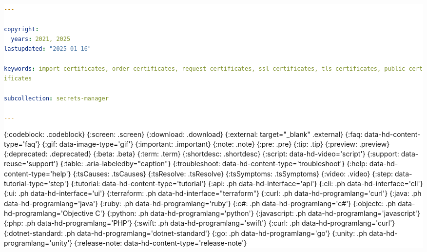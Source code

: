 ```yaml
---

copyright:
  years: 2021, 2025
lastupdated: "2025-01-16"

keywords: import certificates, order certificates, request certificates, ssl certificates, tls certificates, public certificates

subcollection: secrets-manager

---
```


{:codeblock: .codeblock}
{:screen: .screen}
{:download: .download}
{:external: target="_blank" .external}
{:faq: data-hd-content-type='faq'}
{:gif: data-image-type='gif'}
{:important: .important}
{:note: .note}
{:pre: .pre}
{:tip: .tip}
{:preview: .preview}
{:deprecated: .deprecated}
{:beta: .beta}
{:term: .term}
{:shortdesc: .shortdesc}
{:script: data-hd-video='script'}
{:support: data-reuse='support'}
{:table: .aria-labeledby="caption"}
{:troubleshoot: data-hd-content-type='troubleshoot'}
{:help: data-hd-content-type='help'}
{:tsCauses: .tsCauses}
{:tsResolve: .tsResolve}
{:tsSymptoms: .tsSymptoms}
{:video: .video}
{:step: data-tutorial-type='step'}
{:tutorial: data-hd-content-type='tutorial'}
{:api: .ph data-hd-interface='api'}
{:cli: .ph data-hd-interface='cli'}
{:ui: .ph data-hd-interface='ui'}
{:terraform: .ph data-hd-interface="terraform"}
{:curl: .ph data-hd-programlang='curl'}
{:java: .ph data-hd-programlang='java'}
{:ruby: .ph data-hd-programlang='ruby'}
{:c#: .ph data-hd-programlang='c#'}
{:objectc: .ph data-hd-programlang='Objective C'}
{:python: .ph data-hd-programlang='python'}
{:javascript: .ph data-hd-programlang='javascript'}
{:php: .ph data-hd-programlang='PHP'}
{:swift: .ph data-hd-programlang='swift'}
{:curl: .ph data-hd-programlang='curl'}
{:dotnet-standard: .ph data-hd-programlang='dotnet-standard'}
{:go: .ph data-hd-programlang='go'}
{:unity: .ph data-hd-programlang='unity'}
{:release-note: data-hd-content-type='release-note'}
